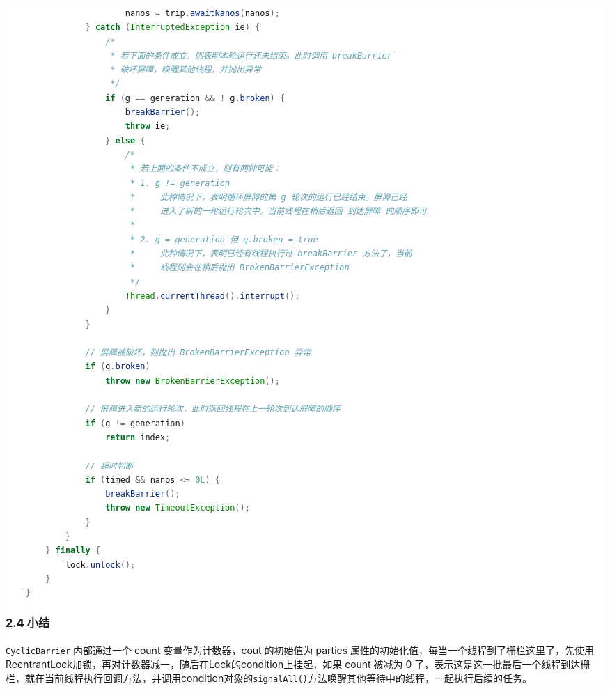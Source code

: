 ```java
                        nanos = trip.awaitNanos(nanos);
                } catch (InterruptedException ie) {
                    /*
                     * 若下面的条件成立，则表明本轮运行还未结束。此时调用 breakBarrier 
                     * 破坏屏障，唤醒其他线程，并抛出异常
                     */ 
                    if (g == generation && ! g.broken) {
                        breakBarrier();
                        throw ie;
                    } else {
                        /*
                         * 若上面的条件不成立，则有两种可能：
                         * 1. g != generation
                         *     此种情况下，表明循环屏障的第 g 轮次的运行已经结束，屏障已经
                         *     进入了新的一轮运行轮次中。当前线程在稍后返回 到达屏障 的顺序即可
                         *     
                         * 2. g = generation 但 g.broken = true
                         *     此种情况下，表明已经有线程执行过 breakBarrier 方法了，当前
                         *     线程则会在稍后抛出 BrokenBarrierException
                         */
                        Thread.currentThread().interrupt();
                    }
                }
				
                // 屏障被破坏，则抛出 BrokenBarrierException 异常
                if (g.broken)
                    throw new BrokenBarrierException();
			
                // 屏障进入新的运行轮次，此时返回线程在上一轮次到达屏障的顺序
                if (g != generation)
                    return index;
	
                // 超时判断
                if (timed && nanos <= 0L) {
                    breakBarrier();
                    throw new TimeoutException();
                }
            }
        } finally {
            lock.unlock();
        }
    }
```





### 2.4 小结

`CyclicBarrier` 内部通过一个 count 变量作为计数器，cout 的初始值为 parties 属性的初始化值，每当一个线程到了栅栏这里了，先使用ReentrantLock加锁，再对计数器减一，随后在Lock的condition上挂起，如果 count 被减为 0 了，表示这是这一批最后一个线程到达栅栏，就在当前线程执行回调方法，并调用condition对象的`signalAll()`方法唤醒其他等待中的线程，一起执行后续的任务。
